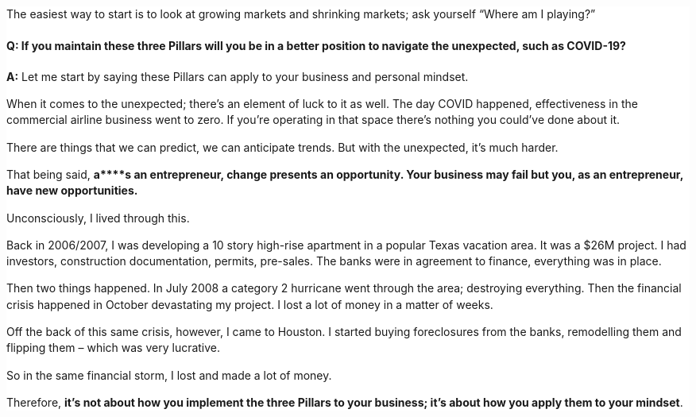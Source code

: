 The easiest way to start is to look at growing markets and shrinking markets; ask yourself “Where am I playing?”

#### Q: If you maintain these three Pillars will you be in a better position to navigate the unexpected, such as COVID-19?

**A:** Let me start by saying these Pillars can apply to your business and personal mindset.

When it comes to the unexpected; there’s an element of luck to it as well. The day COVID happened, effectiveness in the commercial airline business went to zero. If you’re operating in that space there’s nothing you could’ve done about it.

There are things that we can predict, we can anticipate trends. But with the unexpected, it’s much harder.

That being said, **a****s an entrepreneur, change presents an opportunity. Your business may fail but you, as an entrepreneur, have new opportunities.**

Unconsciously, I lived through this.

Back in 2006/2007, I was developing a 10 story high-rise apartment in a popular Texas vacation area. It was a $26M project. I had investors, construction documentation, permits, pre-sales. The banks were in agreement to finance, everything was in place.

Then two things happened. In July 2008 a category 2 hurricane went through the area; destroying everything. Then the financial crisis happened in October devastating my project. I lost a lot of money in a matter of weeks.

Off the back of this same crisis, however, I came to Houston. I started buying foreclosures from the banks, remodelling them and flipping them – which was very lucrative.

So in the same financial storm, I lost and made a lot of money.

Therefore, **it’s not about how you implement the three Pillars to your business; it’s about how you apply them to your mindset**.
